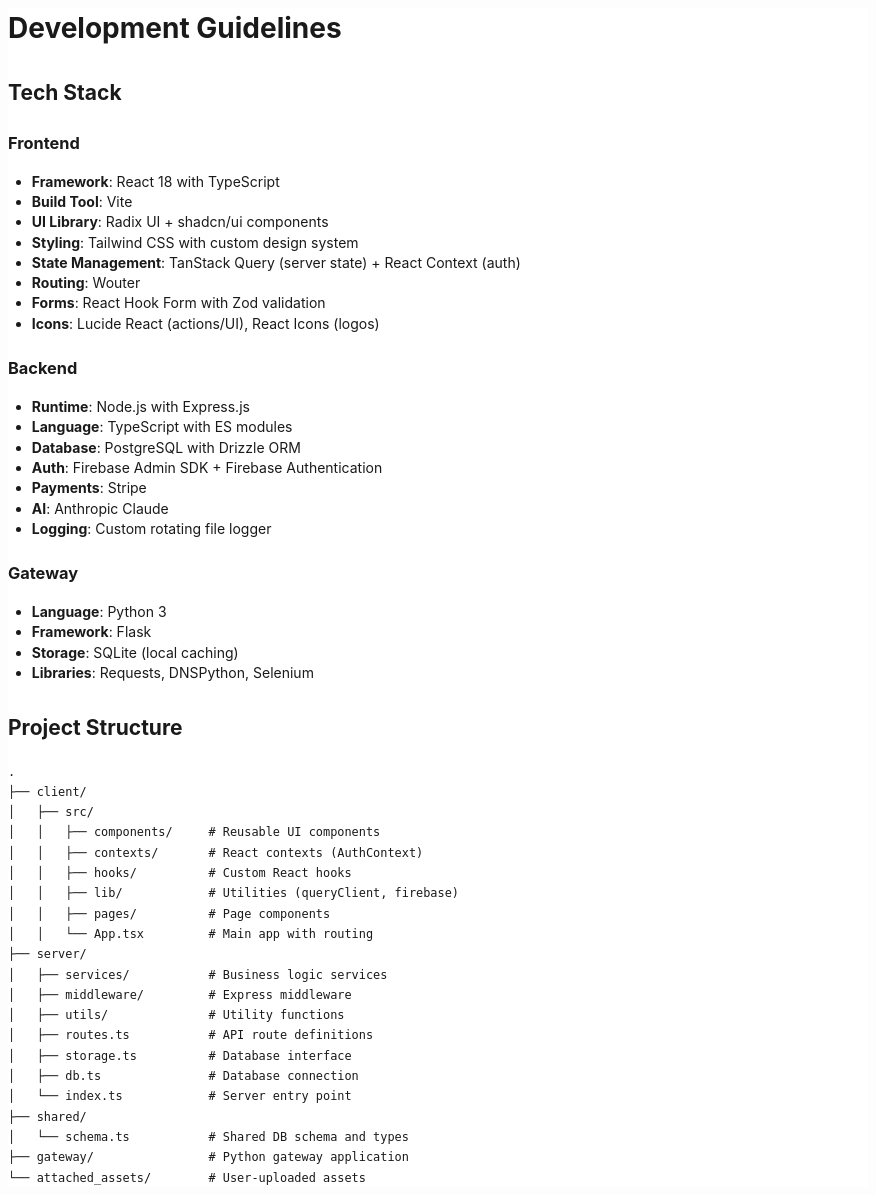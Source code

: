# Development Guidelines

## Tech Stack

### Frontend
- **Framework**: React 18 with TypeScript
- **Build Tool**: Vite
- **UI Library**: Radix UI + shadcn/ui components
- **Styling**: Tailwind CSS with custom design system
- **State Management**: TanStack Query (server state) + React Context (auth)
- **Routing**: Wouter
- **Forms**: React Hook Form with Zod validation
- **Icons**: Lucide React (actions/UI), React Icons (logos)

### Backend
- **Runtime**: Node.js with Express.js
- **Language**: TypeScript with ES modules
- **Database**: PostgreSQL with Drizzle ORM
- **Auth**: Firebase Admin SDK + Firebase Authentication
- **Payments**: Stripe
- **AI**: Anthropic Claude
- **Logging**: Custom rotating file logger

### Gateway
- **Language**: Python 3
- **Framework**: Flask
- **Storage**: SQLite (local caching)
- **Libraries**: Requests, DNSPython, Selenium

## Project Structure

```
.
├── client/
│   ├── src/
│   │   ├── components/     # Reusable UI components
│   │   ├── contexts/       # React contexts (AuthContext)
│   │   ├── hooks/          # Custom React hooks
│   │   ├── lib/            # Utilities (queryClient, firebase)
│   │   ├── pages/          # Page components
│   │   └── App.tsx         # Main app with routing
├── server/
│   ├── services/           # Business logic services
│   ├── middleware/         # Express middleware
│   ├── utils/              # Utility functions
│   ├── routes.ts           # API route definitions
│   ├── storage.ts          # Database interface
│   ├── db.ts               # Database connection
│   └── index.ts            # Server entry point
├── shared/
│   └── schema.ts           # Shared DB schema and types
├── gateway/                # Python gateway application
└── attached_assets/        # User-uploaded assets
```

